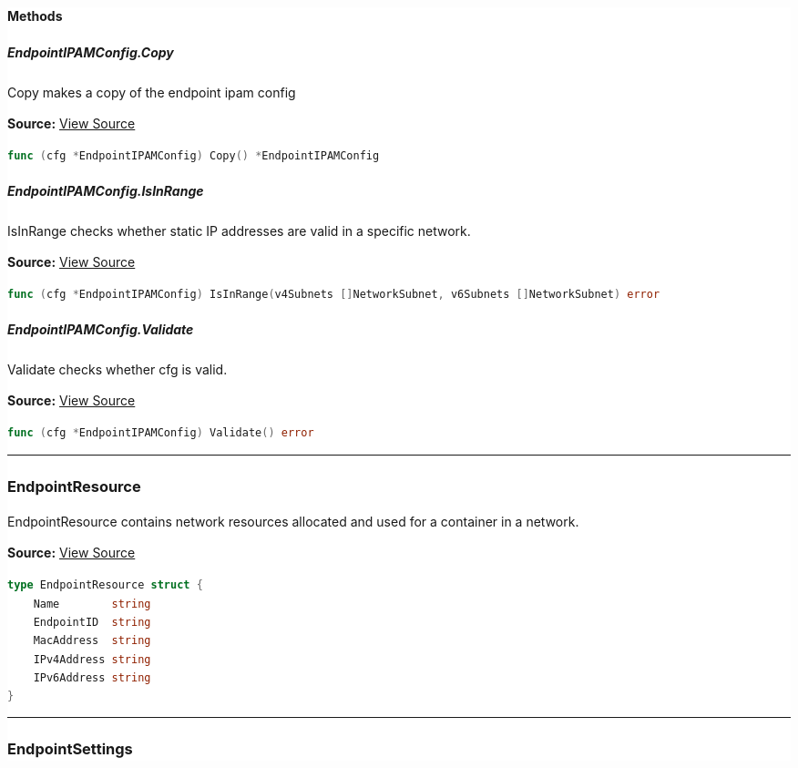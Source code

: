 #### Methods

##### EndpointIPAMConfig.Copy

Copy makes a copy of the endpoint ipam config

**Source:** [View Source](https://github.com/docker/docker/blob/v28.3.0/api/types/network/endpoint.go#L75)  

```go
func (cfg *EndpointIPAMConfig) Copy() *EndpointIPAMConfig
```

##### EndpointIPAMConfig.IsInRange

IsInRange checks whether static IP addresses are valid in a specific network.

**Source:** [View Source](https://github.com/docker/docker/blob/v28.3.0/api/types/network/endpoint.go#L92)  

```go
func (cfg *EndpointIPAMConfig) IsInRange(v4Subnets []NetworkSubnet, v6Subnets []NetworkSubnet) error
```

##### EndpointIPAMConfig.Validate

Validate checks whether cfg is valid.

**Source:** [View Source](https://github.com/docker/docker/blob/v28.3.0/api/types/network/endpoint.go#L129)  

```go
func (cfg *EndpointIPAMConfig) Validate() error
```

---

### EndpointResource

EndpointResource contains network resources allocated and used for a
container in a network.

**Source:** [View Source](https://github.com/docker/docker/blob/v28.3.0/api/types/network/network.go#L130)  

```go
type EndpointResource struct {
	Name        string
	EndpointID  string
	MacAddress  string
	IPv4Address string
	IPv6Address string
}
```

---

### EndpointSettings
